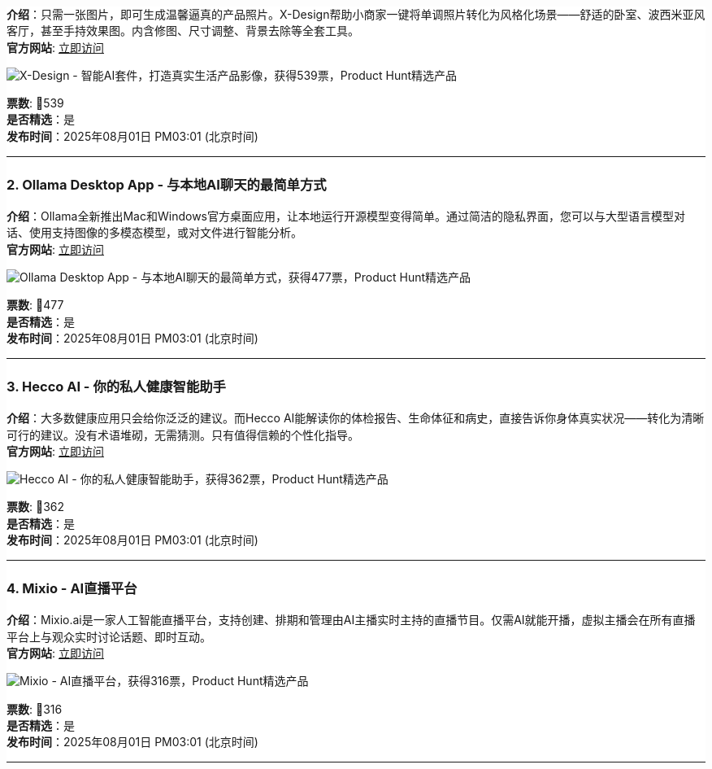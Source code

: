 **介绍**：只需一张图片，即可生成温馨逼真的产品照片。X-Design帮助小商家一键将单调照片转化为风格化场景——舒适的卧室、波西米亚风客厅，甚至手持效果图。内含修图、尺寸调整、背景去除等全套工具。  
**官方网站**: [立即访问](https://www.producthunt.com/r/WNMFHRQQ5OEFPP?utm_campaign=producthunt-api&utm_medium=api-v2&utm_source=Application%3A+prohunt+%28ID%3A+197029%29)  

![X-Design - 智能AI套件，打造真实生活产品影像，获得539票，Product Hunt精选产品](https://ph-files.imgix.net/bf87b45b-8ef5-429e-b383-365a303b5e66.png?auto=format&w=800&h=400&fit=crop&q=85&fm=webp)

**票数**: 🔺539  
**是否精选**：是  
**发布时间**：2025年08月01日 PM03:01 (北京时间)

---

### 2. Ollama Desktop App - 与本地AI聊天的最简单方式

**介绍**：Ollama全新推出Mac和Windows官方桌面应用，让本地运行开源模型变得简单。通过简洁的隐私界面，您可以与大型语言模型对话、使用支持图像的多模态模型，或对文件进行智能分析。  
**官方网站**: [立即访问](https://www.producthunt.com/r/OBWEUID5W5F524?utm_campaign=producthunt-api&utm_medium=api-v2&utm_source=Application%3A+prohunt+%28ID%3A+197029%29)  

![Ollama Desktop App - 与本地AI聊天的最简单方式，获得477票，Product Hunt精选产品](https://ph-files.imgix.net/b4c35a6c-972a-4d72-af8f-c46e3da6808c.jpeg?auto=format&w=800&h=400&fit=crop&q=85&fm=webp)

**票数**: 🔺477  
**是否精选**：是  
**发布时间**：2025年08月01日 PM03:01 (北京时间)

---

### 3. Hecco AI - 你的私人健康智能助手

**介绍**：大多数健康应用只会给你泛泛的建议。而Hecco AI能解读你的体检报告、生命体征和病史，直接告诉你身体真实状况——转化为清晰可行的建议。没有术语堆砌，无需猜测。只有值得信赖的个性化指导。  
**官方网站**: [立即访问](https://www.producthunt.com/r/VDQVPHNJNYEZV4?utm_campaign=producthunt-api&utm_medium=api-v2&utm_source=Application%3A+prohunt+%28ID%3A+197029%29)  

![Hecco AI - 你的私人健康智能助手，获得362票，Product Hunt精选产品](https://ph-files.imgix.net/b28e731c-985e-4308-9666-762a9ef5fb37.png?auto=format&w=800&h=400&fit=crop&q=85&fm=webp)

**票数**: 🔺362  
**是否精选**：是  
**发布时间**：2025年08月01日 PM03:01 (北京时间)

---

### 4. Mixio - AI直播平台

**介绍**：Mixio.ai是一家人工智能直播平台，支持创建、排期和管理由AI主播实时主持的直播节目。仅需AI就能开播，虚拟主播会在所有直播平台上与观众实时讨论话题、即时互动。  
**官方网站**: [立即访问](https://www.producthunt.com/r/SE7E5FQBA7DJ5M?utm_campaign=producthunt-api&utm_medium=api-v2&utm_source=Application%3A+prohunt+%28ID%3A+197029%29)  

![Mixio - AI直播平台，获得316票，Product Hunt精选产品](https://ph-files.imgix.net/0ad5823f-87aa-4edf-bca6-35d33731bfd4.png?auto=format&w=800&h=400&fit=crop&q=85&fm=webp)

**票数**: 🔺316  
**是否精选**：是  
**发布时间**：2025年08月01日 PM03:01 (北京时间)

---